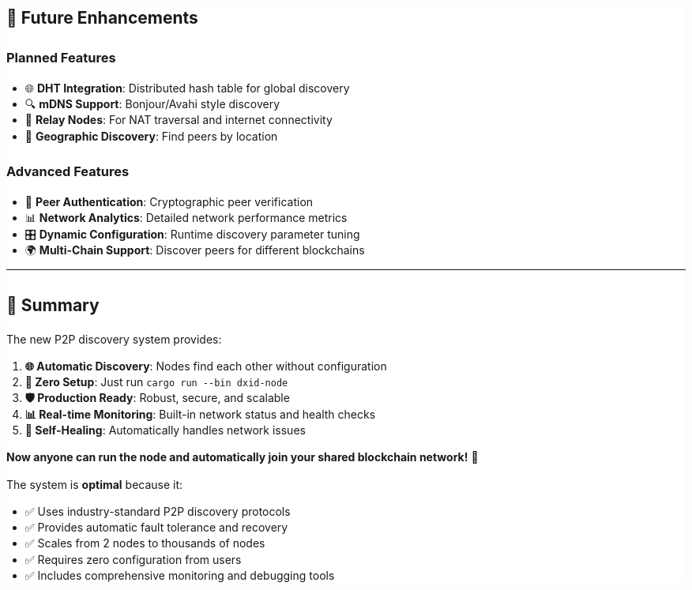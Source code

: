 ## 🔮 **Future Enhancements**

### **Planned Features**
- 🌐 **DHT Integration**: Distributed hash table for global discovery
- 🔍 **mDNS Support**: Bonjour/Avahi style discovery
- 📡 **Relay Nodes**: For NAT traversal and internet connectivity
- 🎯 **Geographic Discovery**: Find peers by location

### **Advanced Features**
- 🔐 **Peer Authentication**: Cryptographic peer verification
- 📊 **Network Analytics**: Detailed network performance metrics
- 🎛️ **Dynamic Configuration**: Runtime discovery parameter tuning
- 🌍 **Multi-Chain Support**: Discover peers for different blockchains

---

## 🎯 **Summary**

The new P2P discovery system provides:

1. **🌐 Automatic Discovery**: Nodes find each other without configuration
2. **🚀 Zero Setup**: Just run `cargo run --bin dxid-node`
3. **🛡️ Production Ready**: Robust, secure, and scalable
4. **📊 Real-time Monitoring**: Built-in network status and health checks
5. **🔄 Self-Healing**: Automatically handles network issues

**Now anyone can run the node and automatically join your shared blockchain network!** 🎉

The system is **optimal** because it:
- ✅ Uses industry-standard P2P discovery protocols
- ✅ Provides automatic fault tolerance and recovery
- ✅ Scales from 2 nodes to thousands of nodes
- ✅ Requires zero configuration from users
- ✅ Includes comprehensive monitoring and debugging tools

